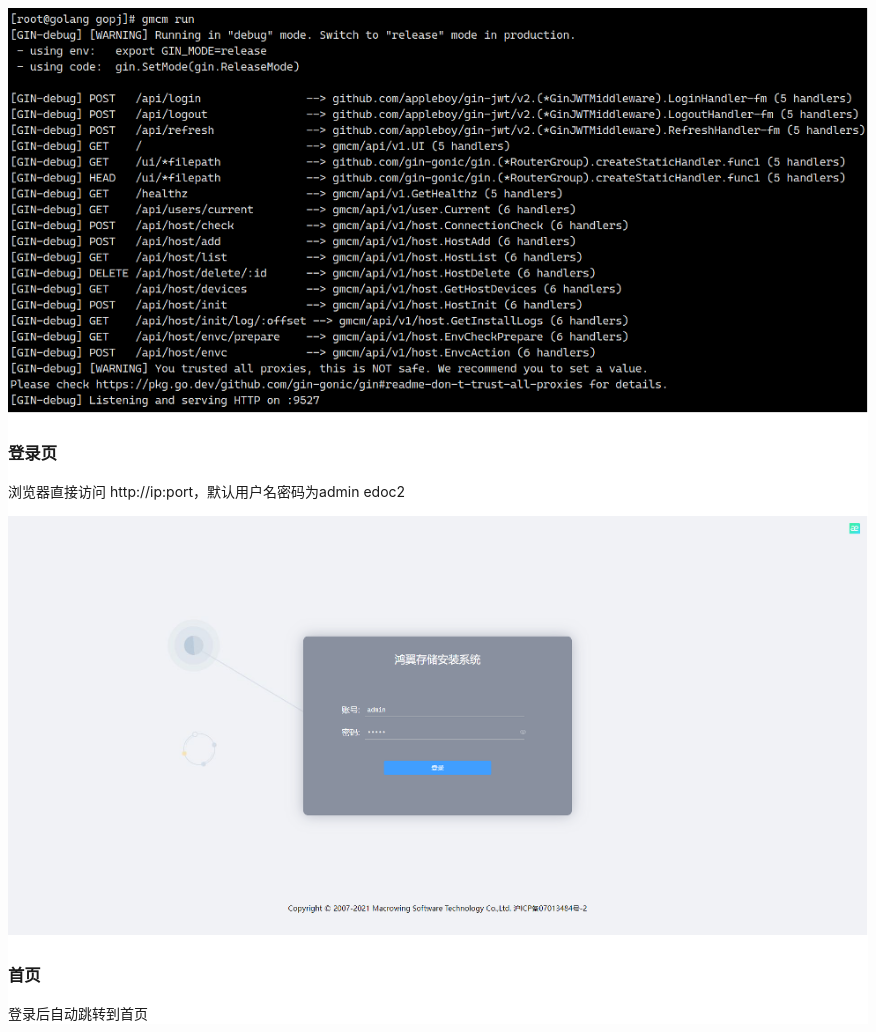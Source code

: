 ![](./image/03.png)

### 登录页

浏览器直接访问 http://ip:port，默认用户名密码为admin  edoc2

![](./image/04.png)

### 首页
登录后自动跳转到首页
